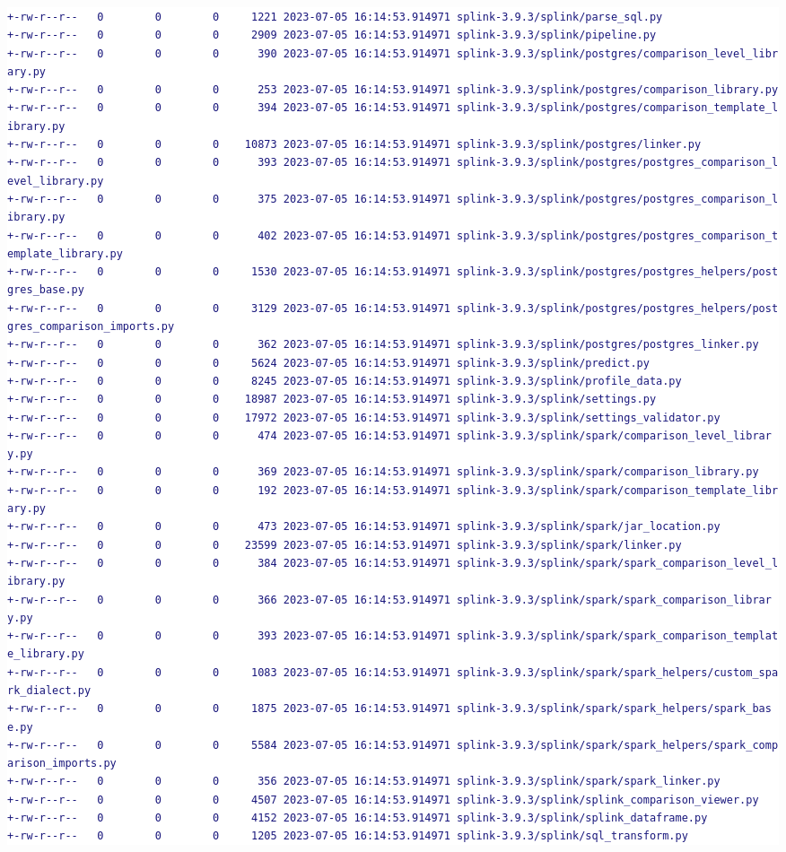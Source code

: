 ```diff
+-rw-r--r--   0        0        0     1221 2023-07-05 16:14:53.914971 splink-3.9.3/splink/parse_sql.py
+-rw-r--r--   0        0        0     2909 2023-07-05 16:14:53.914971 splink-3.9.3/splink/pipeline.py
+-rw-r--r--   0        0        0      390 2023-07-05 16:14:53.914971 splink-3.9.3/splink/postgres/comparison_level_library.py
+-rw-r--r--   0        0        0      253 2023-07-05 16:14:53.914971 splink-3.9.3/splink/postgres/comparison_library.py
+-rw-r--r--   0        0        0      394 2023-07-05 16:14:53.914971 splink-3.9.3/splink/postgres/comparison_template_library.py
+-rw-r--r--   0        0        0    10873 2023-07-05 16:14:53.914971 splink-3.9.3/splink/postgres/linker.py
+-rw-r--r--   0        0        0      393 2023-07-05 16:14:53.914971 splink-3.9.3/splink/postgres/postgres_comparison_level_library.py
+-rw-r--r--   0        0        0      375 2023-07-05 16:14:53.914971 splink-3.9.3/splink/postgres/postgres_comparison_library.py
+-rw-r--r--   0        0        0      402 2023-07-05 16:14:53.914971 splink-3.9.3/splink/postgres/postgres_comparison_template_library.py
+-rw-r--r--   0        0        0     1530 2023-07-05 16:14:53.914971 splink-3.9.3/splink/postgres/postgres_helpers/postgres_base.py
+-rw-r--r--   0        0        0     3129 2023-07-05 16:14:53.914971 splink-3.9.3/splink/postgres/postgres_helpers/postgres_comparison_imports.py
+-rw-r--r--   0        0        0      362 2023-07-05 16:14:53.914971 splink-3.9.3/splink/postgres/postgres_linker.py
+-rw-r--r--   0        0        0     5624 2023-07-05 16:14:53.914971 splink-3.9.3/splink/predict.py
+-rw-r--r--   0        0        0     8245 2023-07-05 16:14:53.914971 splink-3.9.3/splink/profile_data.py
+-rw-r--r--   0        0        0    18987 2023-07-05 16:14:53.914971 splink-3.9.3/splink/settings.py
+-rw-r--r--   0        0        0    17972 2023-07-05 16:14:53.914971 splink-3.9.3/splink/settings_validator.py
+-rw-r--r--   0        0        0      474 2023-07-05 16:14:53.914971 splink-3.9.3/splink/spark/comparison_level_library.py
+-rw-r--r--   0        0        0      369 2023-07-05 16:14:53.914971 splink-3.9.3/splink/spark/comparison_library.py
+-rw-r--r--   0        0        0      192 2023-07-05 16:14:53.914971 splink-3.9.3/splink/spark/comparison_template_library.py
+-rw-r--r--   0        0        0      473 2023-07-05 16:14:53.914971 splink-3.9.3/splink/spark/jar_location.py
+-rw-r--r--   0        0        0    23599 2023-07-05 16:14:53.914971 splink-3.9.3/splink/spark/linker.py
+-rw-r--r--   0        0        0      384 2023-07-05 16:14:53.914971 splink-3.9.3/splink/spark/spark_comparison_level_library.py
+-rw-r--r--   0        0        0      366 2023-07-05 16:14:53.914971 splink-3.9.3/splink/spark/spark_comparison_library.py
+-rw-r--r--   0        0        0      393 2023-07-05 16:14:53.914971 splink-3.9.3/splink/spark/spark_comparison_template_library.py
+-rw-r--r--   0        0        0     1083 2023-07-05 16:14:53.914971 splink-3.9.3/splink/spark/spark_helpers/custom_spark_dialect.py
+-rw-r--r--   0        0        0     1875 2023-07-05 16:14:53.914971 splink-3.9.3/splink/spark/spark_helpers/spark_base.py
+-rw-r--r--   0        0        0     5584 2023-07-05 16:14:53.914971 splink-3.9.3/splink/spark/spark_helpers/spark_comparison_imports.py
+-rw-r--r--   0        0        0      356 2023-07-05 16:14:53.914971 splink-3.9.3/splink/spark/spark_linker.py
+-rw-r--r--   0        0        0     4507 2023-07-05 16:14:53.914971 splink-3.9.3/splink/splink_comparison_viewer.py
+-rw-r--r--   0        0        0     4152 2023-07-05 16:14:53.914971 splink-3.9.3/splink/splink_dataframe.py
+-rw-r--r--   0        0        0     1205 2023-07-05 16:14:53.914971 splink-3.9.3/splink/sql_transform.py
```